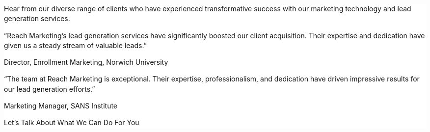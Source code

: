 Hear from our diverse range of clients who have experienced transformative success with our marketing technology and lead generation services.

”Reach Marketing’s lead generation services have significantly boosted our client acquisition. Their expertise and dedication have given us a steady stream of valuable leads.”

Director, Enrollment Marketing, Norwich University

“The team at Reach Marketing is exceptional. Their expertise, professionalism, and dedication have driven impressive results for our lead generation efforts.”

Marketing Manager, SANS Institute

Let’s Talk About What We Can Do For You